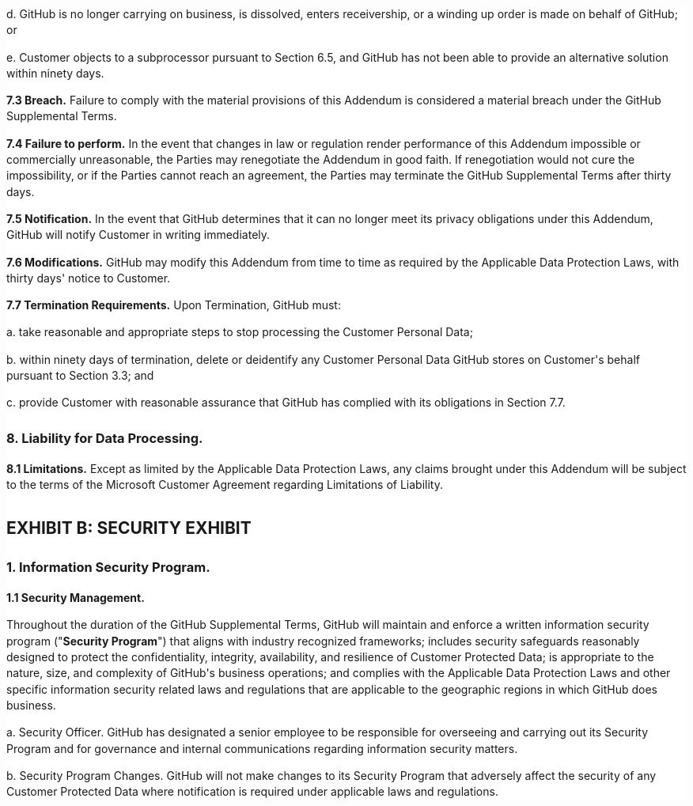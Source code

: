 d.  GitHub is no longer carrying on business, is dissolved, enters receivership, or a winding up order is made on behalf of GitHub; or

e.  Customer objects to a subprocessor pursuant to Section 6.5, and GitHub has not been able to provide an alternative solution within ninety days.

**7.3 Breach.** Failure to comply with the material provisions of this Addendum is considered a material breach under the GitHub Supplemental Terms.

**7.4 Failure to perform.** In the event that changes in law or regulation render performance of this Addendum impossible or commercially unreasonable, the Parties may renegotiate the Addendum in good faith. If renegotiation would not cure the impossibility, or if the Parties cannot reach an agreement, the Parties may terminate the GitHub Supplemental Terms after thirty days.

**7.5 Notification.** In the event that GitHub determines that it can no longer meet its privacy obligations under this Addendum, GitHub will notify Customer in writing immediately.

**7.6 Modifications.** GitHub may modify this Addendum from time to time as required by the Applicable Data Protection Laws, with thirty days' notice to Customer.

**7.7 Termination Requirements.** Upon Termination, GitHub must:

a.  take reasonable and appropriate steps to stop processing the Customer Personal Data;

b.  within ninety days of termination, delete or deidentify any Customer Personal Data GitHub stores on Customer's behalf pursuant to Section 3.3; and

c.  provide Customer with reasonable assurance that GitHub has complied with its obligations in Section 7.7.

### 8. Liability for Data Processing.

**8.1 Limitations.** Except as limited by the Applicable Data Protection Laws, any claims brought under this Addendum will be subject to the terms of the Microsoft Customer Agreement regarding Limitations of Liability.

## EXHIBIT B: SECURITY EXHIBIT

### 1. Information Security Program.

**1.1 Security Management.**

Throughout the duration of the GitHub Supplemental Terms, GitHub will maintain and enforce a written information security program ("**Security Program**") that aligns with industry recognized frameworks; includes security safeguards reasonably designed to protect the confidentiality, integrity, availability, and resilience of Customer Protected Data; is appropriate to the nature, size, and complexity of GitHub's business operations; and complies with the Applicable Data Protection Laws and other specific information security related laws and regulations that are applicable to the geographic regions in which GitHub does business.

a. Security Officer. GitHub has designated a senior employee to be responsible for overseeing and carrying out its Security Program and for governance and internal communications regarding information security matters.

b. Security Program Changes. GitHub will not make changes to its Security Program that adversely affect the security of any Customer Protected Data where notification is required under applicable laws and regulations.
